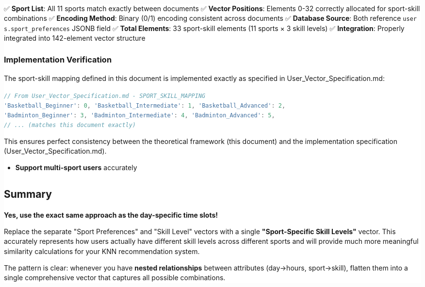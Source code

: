 ✅ **Sport List**: All 11 sports match exactly between documents
✅ **Vector Positions**: Elements 0-32 correctly allocated for sport-skill combinations
✅ **Encoding Method**: Binary (0/1) encoding consistent across documents
✅ **Database Source**: Both reference `users.sport_preferences` JSONB field
✅ **Total Elements**: 33 sport-skill elements (11 sports × 3 skill levels)
✅ **Integration**: Properly integrated into 142-element vector structure

### Implementation Verification

The sport-skill mapping defined in this document is implemented exactly as specified in User_Vector_Specification.md:

```javascript
// From User_Vector_Specification.md - SPORT_SKILL_MAPPING
'Basketball_Beginner': 0, 'Basketball_Intermediate': 1, 'Basketball_Advanced': 2,
'Badminton_Beginner': 3, 'Badminton_Intermediate': 4, 'Badminton_Advanced': 5,
// ... (matches this document exactly)
```

This ensures perfect consistency between the theoretical framework (this document) and the implementation specification (User_Vector_Specification.md).
- **Support multi-sport users** accurately


## Summary

**Yes, use the exact same approach as the day-specific time slots!**

Replace the separate "Sport Preferences" and "Skill Level" vectors with a single **"Sport-Specific Skill Levels"** vector. This accurately represents how users actually have different skill levels across different sports and will provide much more meaningful similarity calculations for your KNN recommendation system.

The pattern is clear: whenever you have **nested relationships** between attributes (day→hours, sport→skill), flatten them into a single comprehensive vector that captures all possible combinations.

